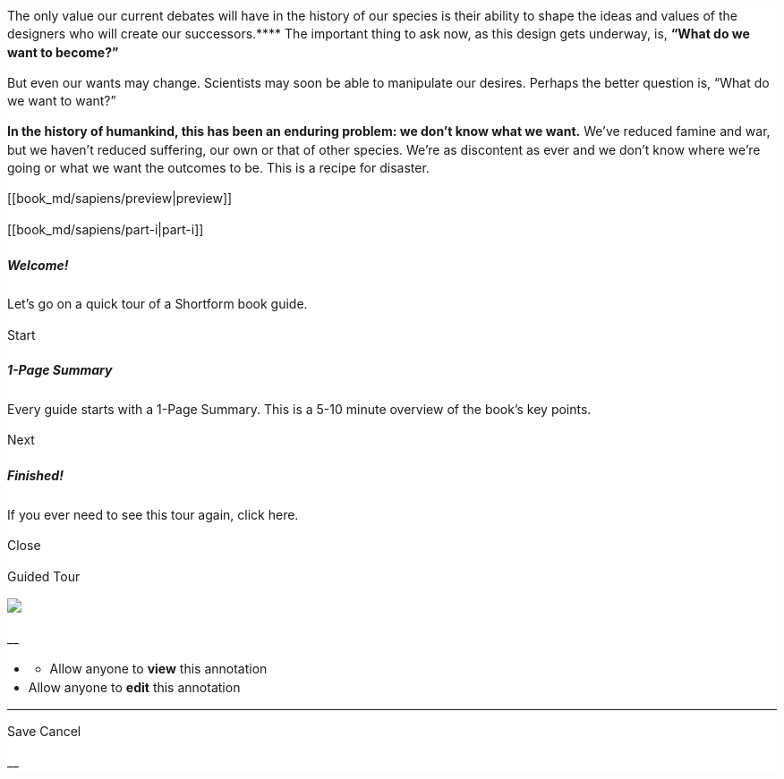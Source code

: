 The only value our current debates will have in the history of our species is their ability to shape the ideas and values of the designers who will create our successors.**** The important thing to ask now, as this design gets underway, is, **“What do we want to become?”**

But even our wants may change. Scientists may soon be able to manipulate our desires. Perhaps the better question is, “What do we want to want?”

**In the history of humankind, this has been an enduring problem: we don’t know what we want.** We’ve reduced famine and war, but we haven’t reduced suffering, our own or that of other species. We’re as discontent as ever and we don’t know where we’re going or what we want the outcomes to be. This is a recipe for disaster.

[[book_md/sapiens/preview|preview]]

[[book_md/sapiens/part-i|part-i]]

##### Welcome!

Let’s go on a quick tour of a Shortform book guide. 

Start

##### 1-Page Summary

Every guide starts with a 1-Page Summary. This is a 5-10 minute overview of the book’s key points. 

Next

##### Finished!

If you ever need to see this tour again, click here. 

Close

Guided Tour

![](https://bat.bing.com/action/0?ti=56018282&Ver=2&mid=ff3cca09-054b-4edf-a345-be46af7a595e&sid=f30c5e70639211ee87d33f0876d93783&vid=f30c9700639211eeb3a75d830392c94f&vids=0&msclkid=N&pi=0&lg=en-US&sw=800&sh=600&sc=24&nwd=1&tl=Shortform%20%7C%20Book&p=https%3A%2F%2Fwww.shortform.com%2Fapp%2Fbook%2Fsapiens%2F1-page-summary&r=&lt=445&evt=pageLoad&sv=1&rn=423600)

__

  *   * Allow anyone to **view** this annotation
  * Allow anyone to **edit** this annotation



* * *

Save Cancel

__



